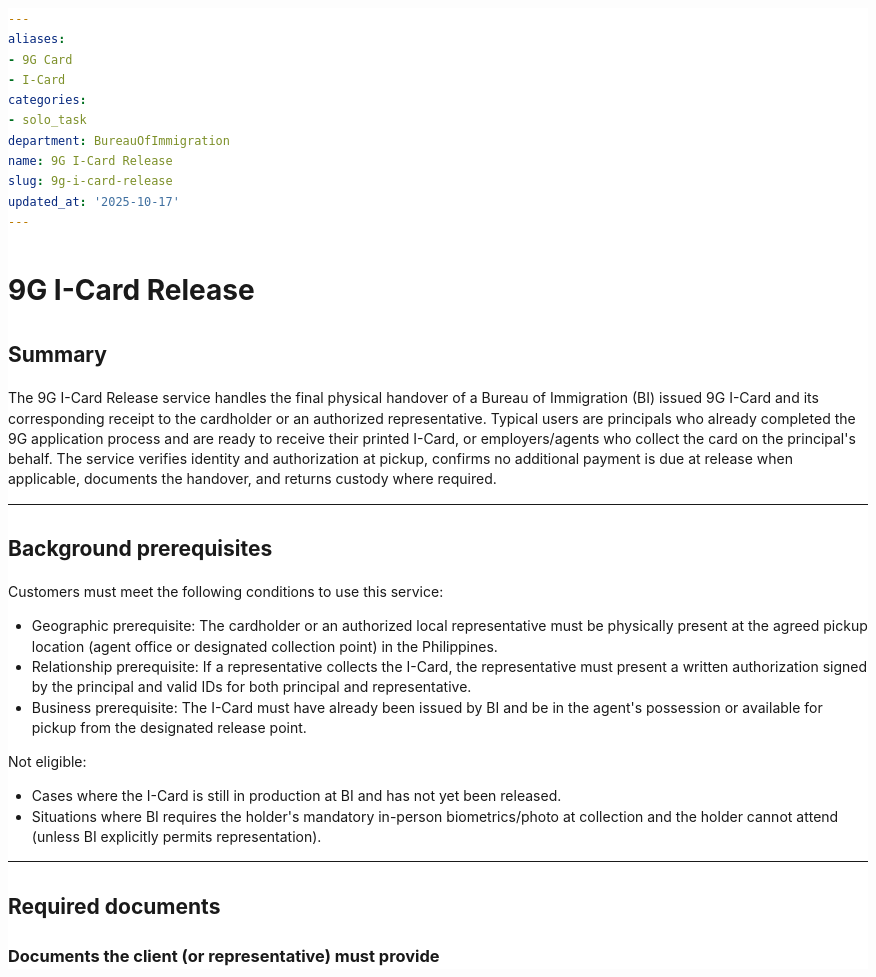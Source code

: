 ```yaml
---
aliases:
- 9G Card
- I-Card
categories:
- solo_task
department: BureauOfImmigration
name: 9G I-Card Release
slug: 9g-i-card-release
updated_at: '2025-10-17'
---
```


# 9G I-Card Release

## Summary

The 9G I-Card Release service handles the final physical handover of a Bureau of Immigration (BI) issued 9G I-Card and its corresponding receipt to the cardholder or an authorized representative. Typical users are principals who already completed the 9G application process and are ready to receive their printed I-Card, or employers/agents who collect the card on the principal's behalf. The service verifies identity and authorization at pickup, confirms no additional payment is due at release when applicable, documents the handover, and returns custody where required.

---

## Background prerequisites

Customers must meet the following conditions to use this service:

- Geographic prerequisite: The cardholder or an authorized local representative must be physically present at the agreed pickup location (agent office or designated collection point) in the Philippines.
- Relationship prerequisite: If a representative collects the I-Card, the representative must present a written authorization signed by the principal and valid IDs for both principal and representative.
- Business prerequisite: The I-Card must have already been issued by BI and be in the agent's possession or available for pickup from the designated release point.

Not eligible:
- Cases where the I-Card is still in production at BI and has not yet been released.
- Situations where BI requires the holder's mandatory in-person biometrics/photo at collection and the holder cannot attend (unless BI explicitly permits representation).

---

## Required documents

### Documents the client (or representative) must provide
